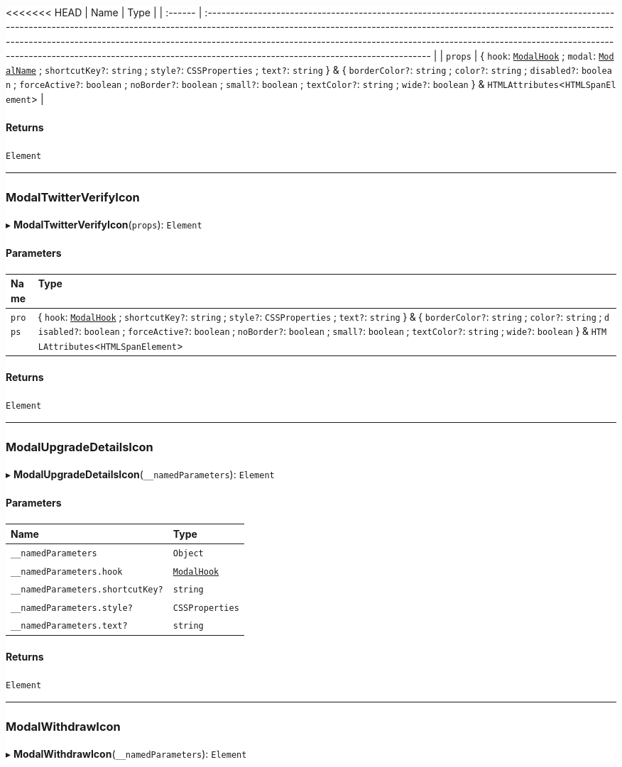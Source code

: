 <<<<<<< HEAD
| Name    | Type                                                                                                                                                                                                                                                                                                                                                                                                                                                              |
| :------ | :---------------------------------------------------------------------------------------------------------------------------------------------------------------------------------------------------------------------------------------------------------------------------------------------------------------------------------------------------------------------------------------------------------------------------------------------------------------- |
| `props` | { `hook`: [`ModalHook`](Frontend_Views_ModalPane.md#modalhook) ; `modal`: [`ModalName`](../enums/Frontend_Views_ModalPane.ModalName.md) ; `shortcutKey?`: `string` ; `style?`: `CSSProperties` ; `text?`: `string` } & { `borderColor?`: `string` ; `color?`: `string` ; `disabled?`: `boolean` ; `forceActive?`: `boolean` ; `noBorder?`: `boolean` ; `small?`: `boolean` ; `textColor?`: `string` ; `wide?`: `boolean` } & `HTMLAttributes`<`HTMLSpanElement`\> |

#### Returns

`Element`

---

### ModalTwitterVerifyIcon

▸ **ModalTwitterVerifyIcon**(`props`): `Element`

#### Parameters

| Name    | Type                                                                                                                                                                                                                                                                                                                                                                                     |
| :------ | :--------------------------------------------------------------------------------------------------------------------------------------------------------------------------------------------------------------------------------------------------------------------------------------------------------------------------------------------------------------------------------------- |
| `props` | { `hook`: [`ModalHook`](Frontend_Views_ModalPane.md#modalhook) ; `shortcutKey?`: `string` ; `style?`: `CSSProperties` ; `text?`: `string` } & { `borderColor?`: `string` ; `color?`: `string` ; `disabled?`: `boolean` ; `forceActive?`: `boolean` ; `noBorder?`: `boolean` ; `small?`: `boolean` ; `textColor?`: `string` ; `wide?`: `boolean` } & `HTMLAttributes`<`HTMLSpanElement`\> |

#### Returns

`Element`

---

### ModalUpgradeDetailsIcon

▸ **ModalUpgradeDetailsIcon**(`__namedParameters`): `Element`

#### Parameters

| Name                             | Type                                                 |
| :------------------------------- | :--------------------------------------------------- |
| `__namedParameters`              | `Object`                                             |
| `__namedParameters.hook`         | [`ModalHook`](Frontend_Views_ModalPane.md#modalhook) |
| `__namedParameters.shortcutKey?` | `string`                                             |
| `__namedParameters.style?`       | `CSSProperties`                                      |
| `__namedParameters.text?`        | `string`                                             |

#### Returns

`Element`

---

### ModalWithdrawIcon

▸ **ModalWithdrawIcon**(`__namedParameters`): `Element`

